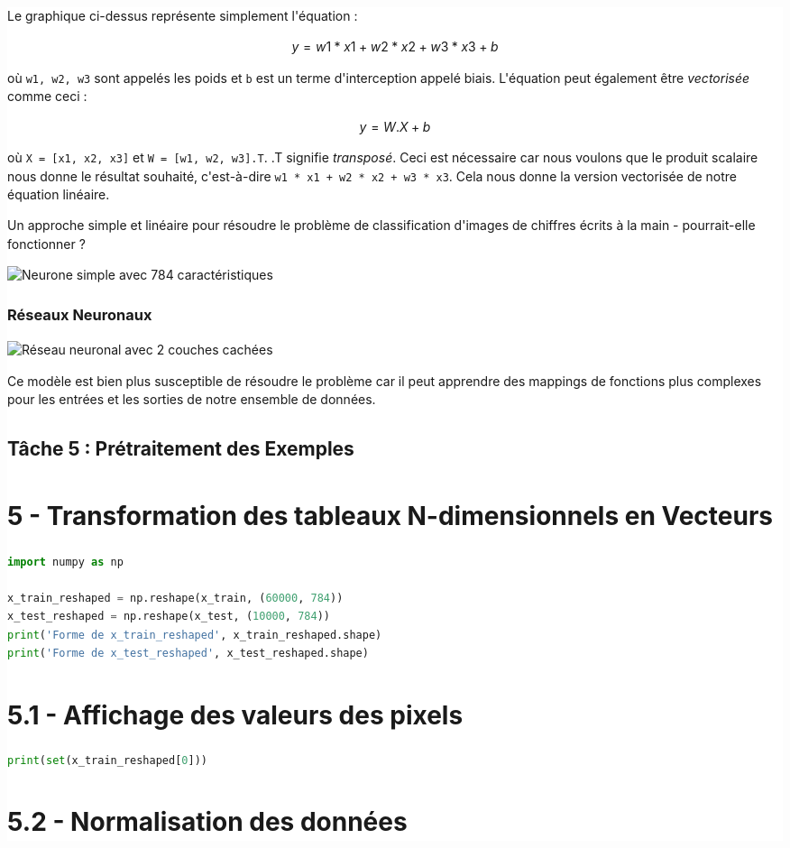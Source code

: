 Le graphique ci-dessus représente simplement l'équation :

$$
y = w1 * x1 + w2 * x2 + w3 * x3 + b
$$

où `w1, w2, w3` sont appelés les poids et `b` est un terme d'interception appelé biais. L'équation peut également être *vectorisée* comme ceci :

$$
y = W . X + b
$$

où `X = [x1, x2, x3]` et `W = [w1, w2, w3].T`. .T signifie *transposé*. Ceci est nécessaire car nous voulons que le produit scalaire nous donne le résultat souhaité, c'est-à-dire `w1 * x1 + w2 * x2 + w3 * x3`. Cela nous donne la version vectorisée de notre équation linéaire.

Un approche simple et linéaire pour résoudre le problème de classification d'images de chiffres écrits à la main - pourrait-elle fonctionner ?

![Neurone simple avec 784 caractéristiques](https://drive.google.com/uc?export=view&id=1usn-vb6FOIOkDuKOimQuFDgGwVSckG5W)



### Réseaux Neuronaux

![Réseau neuronal avec 2 couches cachées](https://drive.google.com/uc?export=view&id=1-P9jSpGodu2fl-cvEXun3_zQytJDH5Yn)

Ce modèle est bien plus susceptible de résoudre le problème car il peut apprendre des mappings de fonctions plus complexes pour les entrées et les sorties de notre ensemble de données.

## Tâche 5 : Prétraitement des Exemples

# 5 - Transformation des tableaux N-dimensionnels en Vecteurs

```python
import numpy as np

x_train_reshaped = np.reshape(x_train, (60000, 784))
x_test_reshaped = np.reshape(x_test, (10000, 784))
print('Forme de x_train_reshaped', x_train_reshaped.shape)
print('Forme de x_test_reshaped', x_test_reshaped.shape)
```



# 5.1 - Affichage des valeurs des pixels

```python
print(set(x_train_reshaped[0]))
```

# 5.2 -  Normalisation des données
